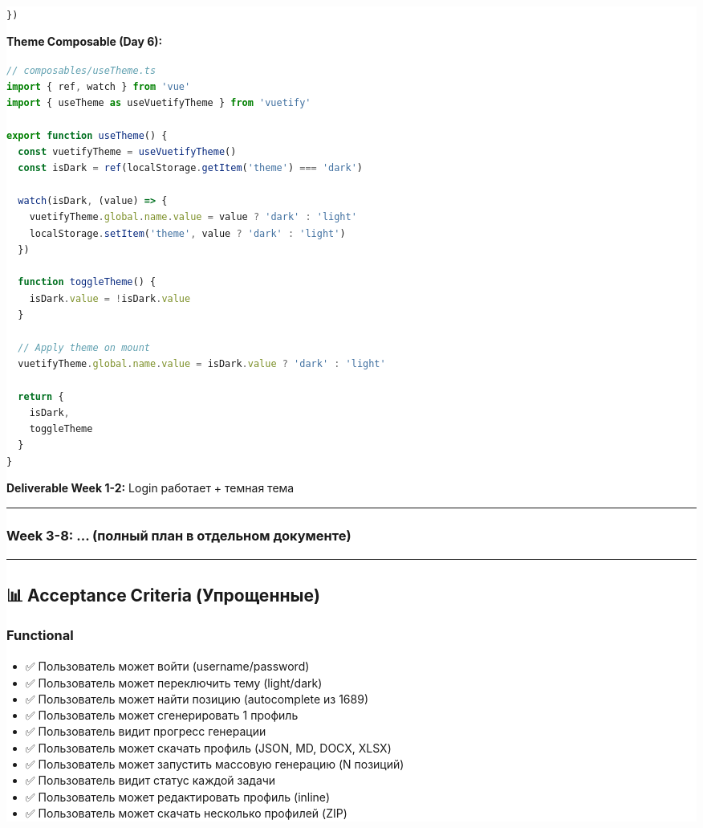 ```typescript
})
```

**Theme Composable (Day 6):**
```typescript
// composables/useTheme.ts
import { ref, watch } from 'vue'
import { useTheme as useVuetifyTheme } from 'vuetify'

export function useTheme() {
  const vuetifyTheme = useVuetifyTheme()
  const isDark = ref(localStorage.getItem('theme') === 'dark')

  watch(isDark, (value) => {
    vuetifyTheme.global.name.value = value ? 'dark' : 'light'
    localStorage.setItem('theme', value ? 'dark' : 'light')
  })

  function toggleTheme() {
    isDark.value = !isDark.value
  }

  // Apply theme on mount
  vuetifyTheme.global.name.value = isDark.value ? 'dark' : 'light'

  return {
    isDark,
    toggleTheme
  }
}
```

**Deliverable Week 1-2:** Login работает + темная тема

---

### Week 3-8: ... (полный план в отдельном документе)

---

## 📊 Acceptance Criteria (Упрощенные)

### Functional
- ✅ Пользователь может войти (username/password)
- ✅ Пользователь может переключить тему (light/dark)
- ✅ Пользователь может найти позицию (autocomplete из 1689)
- ✅ Пользователь может сгенерировать 1 профиль
- ✅ Пользователь видит прогресс генерации
- ✅ Пользователь может скачать профиль (JSON, MD, DOCX, XLSX)
- ✅ Пользователь может запустить массовую генерацию (N позиций)
- ✅ Пользователь видит статус каждой задачи
- ✅ Пользователь может редактировать профиль (inline)
- ✅ Пользователь может скачать несколько профилей (ZIP)
